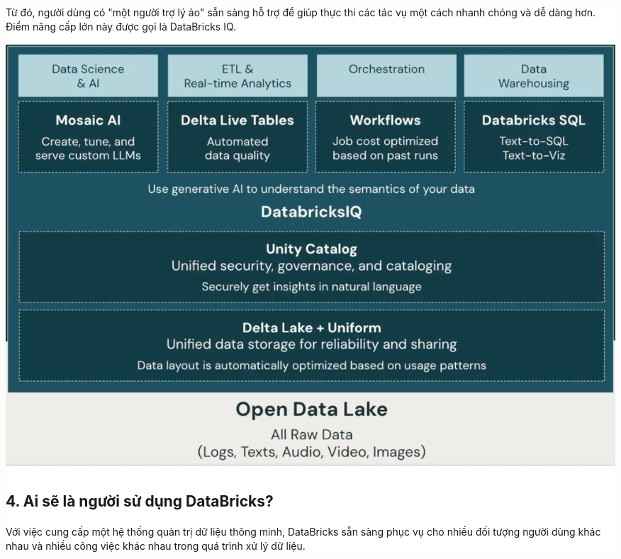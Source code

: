 Từ đó, người dùng có "một người trợ lý ảo" sẵn sàng hỗ trợ để giúp thực thi các tác vụ một cách nhanh chóng và dễ dàng hơn.
Điểm nâng cấp lớn này được gọi là DataBricks IQ.

<img src="https://raw.githubusercontent.com/MinhHuuNguyen/data-engineer-lectures/refs/heads/master/5_databricks/images/1-databricks-introduction/data_intelligence_platform.png" style="width: 1200px;"/>

## 4. Ai sẽ là người sử dụng DataBricks?

Với việc cung cấp một hệ thống quản trị dữ liệu thông minh, DataBricks sẵn sàng phục vụ cho nhiều đối tượng người dùng khác nhau và nhiều công việc khác nhau trong quá trình xử lý dữ liệu.
